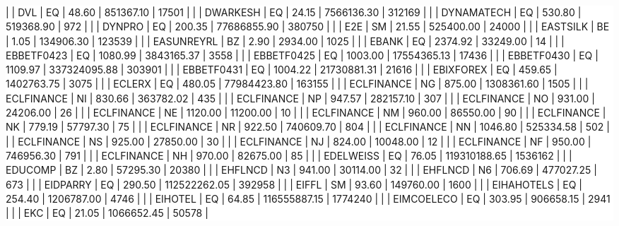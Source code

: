 |  | DVL | EQ | 48.60 | 851367.10 | 17501 |
|  | DWARKESH | EQ | 24.15 | 7566136.30 | 312169 |
|  | DYNAMATECH | EQ | 530.80 | 519368.90 | 972 |
|  | DYNPRO | EQ | 200.35 | 77686855.90 | 380750 |
|  | E2E | SM | 21.55 | 525400.00 | 24000 |
|  | EASTSILK | BE | 1.05 | 134906.30 | 123539 |
|  | EASUNREYRL | BZ | 2.90 | 2934.00 | 1025 |
|  | EBANK | EQ | 2374.92 | 33249.00 | 14 |
|  | EBBETF0423 | EQ | 1080.99 | 3843165.37 | 3558 |
|  | EBBETF0425 | EQ | 1003.00 | 17554365.13 | 17436 |
|  | EBBETF0430 | EQ | 1109.97 | 337324095.88 | 303901 |
|  | EBBETF0431 | EQ | 1004.22 | 21730881.31 | 21616 |
|  | EBIXFOREX | EQ | 459.65 | 1402763.75 | 3075 |
|  | ECLERX | EQ | 480.05 | 77984423.80 | 163155 |
|  | ECLFINANCE | NG | 875.00 | 1308361.60 | 1505 |
|  | ECLFINANCE | NI | 830.66 | 363782.02 | 435 |
|  | ECLFINANCE | NP | 947.57 | 282157.10 | 307 |
|  | ECLFINANCE | NO | 931.00 | 24206.00 | 26 |
|  | ECLFINANCE | NE | 1120.00 | 11200.00 | 10 |
|  | ECLFINANCE | NM | 960.00 | 86550.00 | 90 |
|  | ECLFINANCE | NK | 779.19 | 57797.30 | 75 |
|  | ECLFINANCE | NR | 922.50 | 740609.70 | 804 |
|  | ECLFINANCE | NN | 1046.80 | 525334.58 | 502 |
|  | ECLFINANCE | NS | 925.00 | 27850.00 | 30 |
|  | ECLFINANCE | NJ | 824.00 | 10048.00 | 12 |
|  | ECLFINANCE | NF | 950.00 | 746956.30 | 791 |
|  | ECLFINANCE | NH | 970.00 | 82675.00 | 85 |
|  | EDELWEISS | EQ | 76.05 | 119310188.65 | 1536162 |
|  | EDUCOMP | BZ | 2.80 | 57295.30 | 20380 |
|  | EHFLNCD | N3 | 941.00 | 30114.00 | 32 |
|  | EHFLNCD | N6 | 706.69 | 477027.25 | 673 |
|  | EIDPARRY | EQ | 290.50 | 112522262.05 | 392958 |
|  | EIFFL | SM | 93.60 | 149760.00 | 1600 |
|  | EIHAHOTELS | EQ | 254.40 | 1206787.00 | 4746 |
|  | EIHOTEL | EQ | 64.85 | 116555887.15 | 1774240 |
|  | EIMCOELECO | EQ | 303.95 | 906658.15 | 2941 |
|  | EKC | EQ | 21.05 | 1066652.45 | 50578 |
